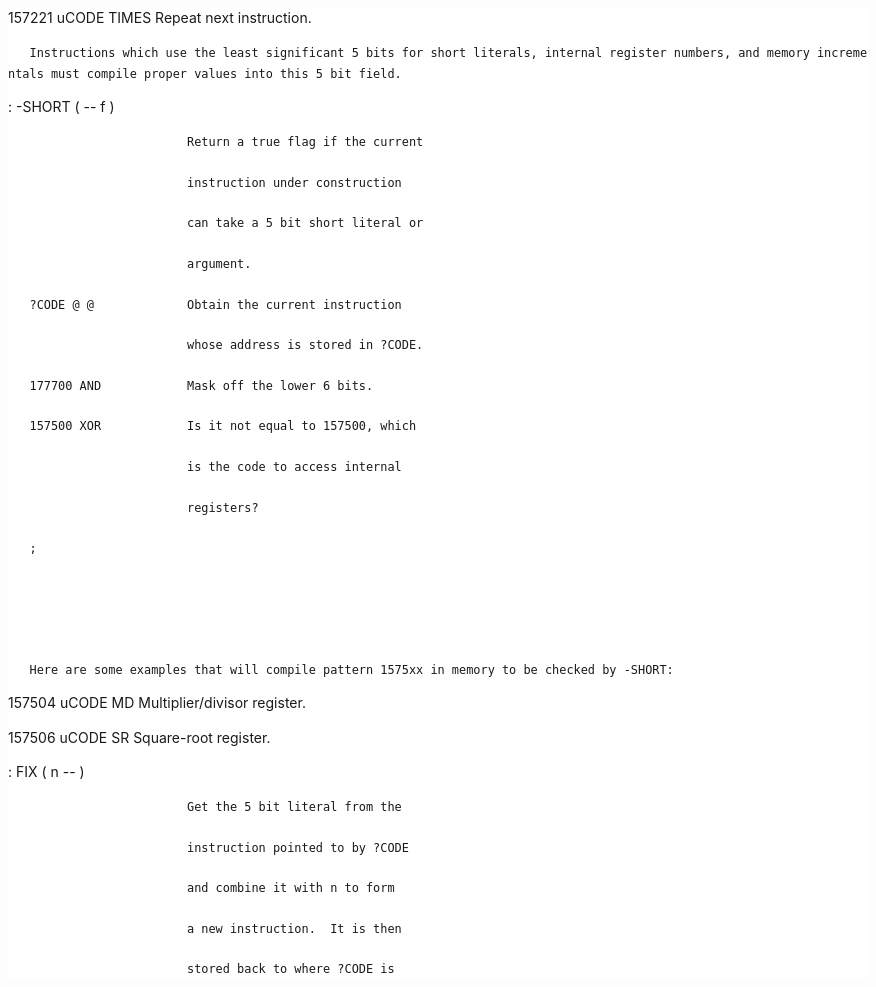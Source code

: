 157221 uCODE TIMES           Repeat next instruction.

 

 

 

       Instructions which use the least significant 5 bits for short literals, internal register numbers, and memory incrementals must compile proper values into this 5 bit field.

 

 

 

: -SHORT                     ( -- f )

                             Return a true flag if the current

                             instruction under construction

                             can take a 5 bit short literal or

                             argument.

       ?CODE @ @             Obtain the current instruction

                             whose address is stored in ?CODE.

       177700 AND            Mask off the lower 6 bits.

       157500 XOR            Is it not equal to 157500, which

                             is the code to access internal

                             registers?

       ;

 

 

       Here are some examples that will compile pattern 1575xx in memory to be checked by -SHORT:

 

 

157504 uCODE MD              Multiplier/divisor register.

 

157506 uCODE SR              Square-root register.

 

 

: FIX                        ( n -- )

                             Get the 5 bit literal from the

                             instruction pointed to by ?CODE

                             and combine it with n to form

                             a new instruction.  It is then

                             stored back to where ?CODE is
